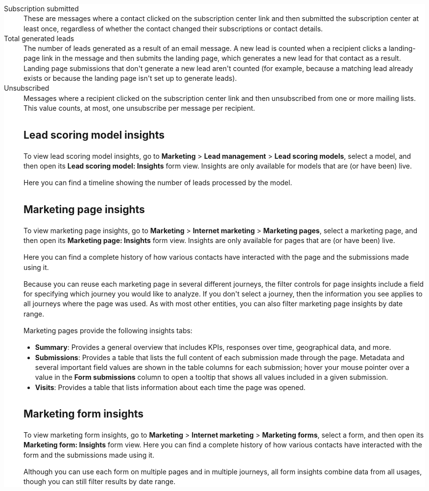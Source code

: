 <dt>Subscription submitted</dt><dd>These are messages where a contact clicked on the subscription center link and then submitted the subscription center at least once, regardless of whether the contact changed their subscriptions or contact details. 
<dt>Total generated leads</dt><dd>The number of leads generated as a result of an email message. A new lead is counted when a recipient clicks a landing-page link in the message and then submits the landing page, which generates a new lead for that contact as a result. Landing page submissions that don&#39;t generate a new lead aren&#39;t counted (for example, because a matching lead already exists or because the landing page isn&#39;t set up to generate leads).
<dt>Unsubscribed</dt><dd>Messages where a recipient clicked on the subscription center link and then unsubscribed from one or more mailing lists. This value counts, at most, one unsubscribe per message per recipient.
</dl>

## Lead scoring model insights

To view lead scoring model insights, go to **Marketing** > **Lead management** > **Lead scoring models**, select a model, and then open its **Lead scoring model: Insights** form view. Insights are only available for models that are (or have been) live.

Here you can find a timeline showing the number of leads processed by the model.

## Marketing page insights

To view marketing page insights, go to **Marketing** > **Internet marketing** > **Marketing pages**, select a marketing page, and then open its **Marketing page: Insights** form view. Insights are only available for pages that are (or have been) live.

Here you can find a complete history of how various contacts have interacted with the page and the submissions made using it.

Because you can reuse each marketing page in several different journeys, the filter controls for page insights include a field for specifying which journey you would like to analyze. If you don't select a journey, then the information you see applies to all journeys where the page was used. As with most other entities, you can also filter marketing page insights by date range.

Marketing pages provide the following insights tabs:

- **Summary**: Provides a general overview that includes KPIs, responses over time, geographical data, and more.
- **Submissions**: Provides a table that lists the full content of each submission made through the page. Metadata and several important field values are shown in the table columns for each submission; hover your mouse pointer over a value in the **Form submissions** column to open a tooltip that shows all values included in a given submission.
- **Visits**: Provides a table that lists information about each time the page was opened.

## Marketing form insights

To view marketing form insights, go to **Marketing** > **Internet marketing** > **Marketing forms**, select a form, and then open its **Marketing form: Insights** form view. Here you can find a complete history of how various contacts have interacted with the form and the submissions made using it.

Although you can use each form on multiple pages and in multiple journeys, all form insights combine data from all usages, though you can still filter results by date range.
